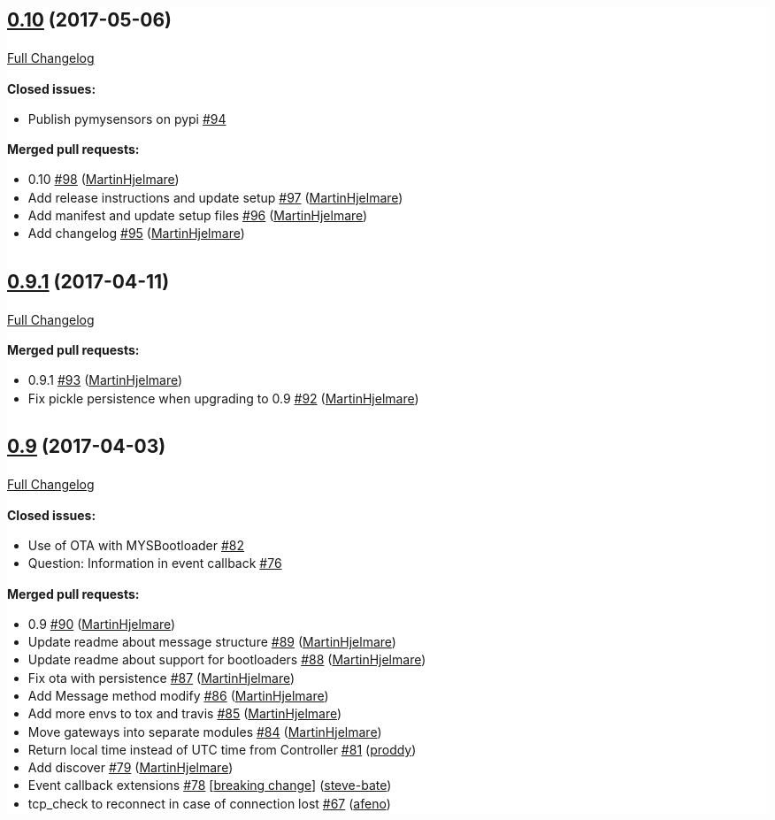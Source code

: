 ## [0.10](https://github.com/theolind/pymysensors/tree/0.10) (2017-05-06)
[Full Changelog](https://github.com/theolind/pymysensors/compare/0.9.1...0.10)

**Closed issues:**

- Publish pymysensors on pypi [\#94](https://github.com/theolind/pymysensors/issues/94)

**Merged pull requests:**

- 0.10 [\#98](https://github.com/theolind/pymysensors/pull/98) ([MartinHjelmare](https://github.com/MartinHjelmare))
- Add release instructions and update setup [\#97](https://github.com/theolind/pymysensors/pull/97) ([MartinHjelmare](https://github.com/MartinHjelmare))
- Add manifest and update setup files [\#96](https://github.com/theolind/pymysensors/pull/96) ([MartinHjelmare](https://github.com/MartinHjelmare))
- Add changelog [\#95](https://github.com/theolind/pymysensors/pull/95) ([MartinHjelmare](https://github.com/MartinHjelmare))

## [0.9.1](https://github.com/theolind/pymysensors/tree/0.9.1) (2017-04-11)
[Full Changelog](https://github.com/theolind/pymysensors/compare/0.9...0.9.1)

**Merged pull requests:**

- 0.9.1 [\#93](https://github.com/theolind/pymysensors/pull/93) ([MartinHjelmare](https://github.com/MartinHjelmare))
- Fix pickle persistence when upgrading to 0.9 [\#92](https://github.com/theolind/pymysensors/pull/92) ([MartinHjelmare](https://github.com/MartinHjelmare))

## [0.9](https://github.com/theolind/pymysensors/tree/0.9) (2017-04-03)
[Full Changelog](https://github.com/theolind/pymysensors/compare/0.8...0.9)

**Closed issues:**

- Use of OTA with MYSBootloader [\#82](https://github.com/theolind/pymysensors/issues/82)
- Question: Information in event callback [\#76](https://github.com/theolind/pymysensors/issues/76)

**Merged pull requests:**

- 0.9 [\#90](https://github.com/theolind/pymysensors/pull/90) ([MartinHjelmare](https://github.com/MartinHjelmare))
- Update readme about message structure [\#89](https://github.com/theolind/pymysensors/pull/89) ([MartinHjelmare](https://github.com/MartinHjelmare))
- Update readme about support for bootloaders [\#88](https://github.com/theolind/pymysensors/pull/88) ([MartinHjelmare](https://github.com/MartinHjelmare))
- Fix ota with persistence [\#87](https://github.com/theolind/pymysensors/pull/87) ([MartinHjelmare](https://github.com/MartinHjelmare))
- Add Message method modify [\#86](https://github.com/theolind/pymysensors/pull/86) ([MartinHjelmare](https://github.com/MartinHjelmare))
- Add more envs to tox and travis [\#85](https://github.com/theolind/pymysensors/pull/85) ([MartinHjelmare](https://github.com/MartinHjelmare))
- Move gateways into separate modules [\#84](https://github.com/theolind/pymysensors/pull/84) ([MartinHjelmare](https://github.com/MartinHjelmare))
- Return local time instead of UTC time from Controller [\#81](https://github.com/theolind/pymysensors/pull/81) ([proddy](https://github.com/proddy))
- Add discover [\#79](https://github.com/theolind/pymysensors/pull/79) ([MartinHjelmare](https://github.com/MartinHjelmare))
- Event callback extensions [\#78](https://github.com/theolind/pymysensors/pull/78) [[breaking change](https://github.com/theolind/pymysensors/labels/breaking%20change)] ([steve-bate](https://github.com/steve-bate))
- tcp\_check to reconnect in case of connection lost [\#67](https://github.com/theolind/pymysensors/pull/67) ([afeno](https://github.com/afeno))
